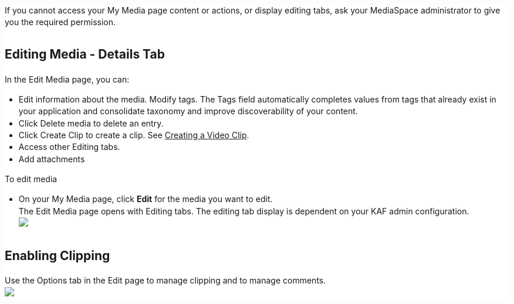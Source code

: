   <p class="mce-note-graphic">
    <span>If you cannot access your My Media page content or actions, or display editing tabs, ask your MediaSpace administrator to give you the required permission.</span>
  </p>
  
  <h2>
    <a name="Editing_Media"></a>Editing Media - Details Tab
  </h2>
  
  <p>
    In the Edit Media page, you can:
  </p>
  
  <ul>
    <li>
      Edit information about the media. Modify tags. The Tags field automatically completes values from tags that already exist in your application and consolidate taxonomy and improve discoverability of your content.
    </li>
    <li>
      Click Delete media to delete an entry.
    </li>
    <li>
      Click Create Clip to create a clip. See <a href="https://kaltura.sharepoint.com/community-team/Shared%20Documents/Knowledge%20Management/Work%20in%20Progress/KAF/LTI/User_Guide/KAF%20LTI%20User%20Guide.docx#UploadingandManagingCaptions">Creating a Video Clip</a>.
    </li>
    <li>
      Access other Editing tabs.
    </li>
    <li>
      Add attachments
    </li>
  </ul>
  
  <p class="Procedure mce-procedure">
    To edit media
  </p>
  
  <ul>
    <li>
      On your My Media page, click <strong>Edit</strong> for the media you want to edit.<br />The Edit Media page opens with Editing tabs. The editing tab display is dependent on your KAF admin configuration. <br /><img src="{{site.url}}/assets/2710">
    </li>
  </ul>
  
  <h2>
    <a name="Enabling_Clipping"></a>Enabling Clipping
  </h2>
  
  <p>
    Use the Options tab in the Edit page to manage clipping and to manage comments.<br /><img src="{{site.url}}/assets/2712">
  </p>
  